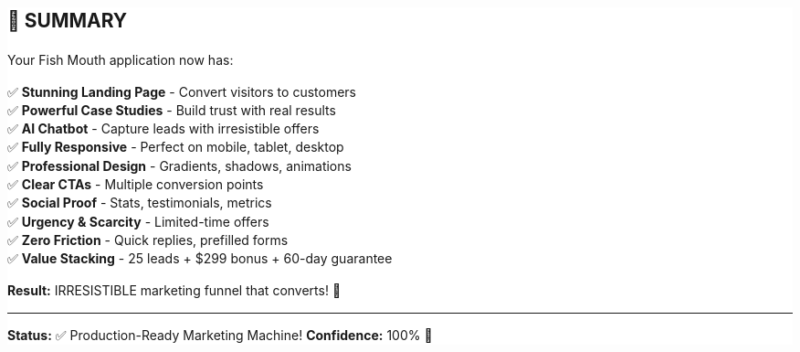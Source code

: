 
## 🎉 **SUMMARY**

Your Fish Mouth application now has:

✅ **Stunning Landing Page** - Convert visitors to customers  
✅ **Powerful Case Studies** - Build trust with real results  
✅ **AI Chatbot** - Capture leads with irresistible offers  
✅ **Fully Responsive** - Perfect on mobile, tablet, desktop  
✅ **Professional Design** - Gradients, shadows, animations  
✅ **Clear CTAs** - Multiple conversion points  
✅ **Social Proof** - Stats, testimonials, metrics  
✅ **Urgency & Scarcity** - Limited-time offers  
✅ **Zero Friction** - Quick replies, prefilled forms  
✅ **Value Stacking** - 25 leads + $299 bonus + 60-day guarantee  

**Result:** IRRESISTIBLE marketing funnel that converts! 🚀

---

**Status:** ✅ Production-Ready Marketing Machine!
**Confidence:** 100% 💯
